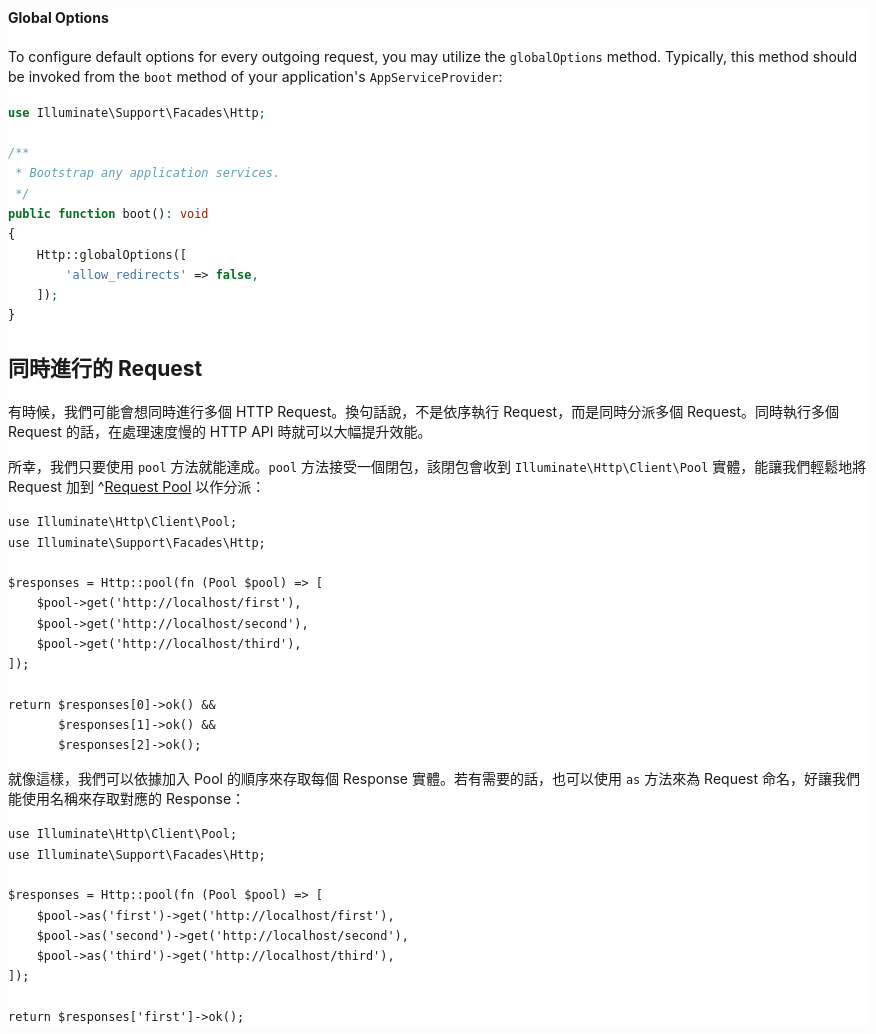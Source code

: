 #### Global Options

To configure default options for every outgoing request, you may utilize the `globalOptions` method. Typically, this method should be invoked from the `boot` method of your application's `AppServiceProvider`:

```php
use Illuminate\Support\Facades\Http;

/**
 * Bootstrap any application services.
 */
public function boot(): void
{
    Http::globalOptions([
        'allow_redirects' => false,
    ]);
}
```
<a name="concurrent-requests"></a>

## 同時進行的 Request

有時候，我們可能會想同時進行多個 HTTP Request。換句話說，不是依序執行 Request，而是同時分派多個 Request。同時執行多個 Request 的話，在處理速度慢的 HTTP API 時就可以大幅提升效能。

所幸，我們只要使用 `pool` 方法就能達成。`pool` 方法接受一個閉包，該閉包會收到 `Illuminate\Http\Client\Pool` 實體，能讓我們輕鬆地將 Request 加到 ^[Request Pool](%E8%AB%8B%E6%B1%82%E9%9B%86%E5%8D%80) 以作分派：

    use Illuminate\Http\Client\Pool;
    use Illuminate\Support\Facades\Http;
    
    $responses = Http::pool(fn (Pool $pool) => [
        $pool->get('http://localhost/first'),
        $pool->get('http://localhost/second'),
        $pool->get('http://localhost/third'),
    ]);
    
    return $responses[0]->ok() &&
           $responses[1]->ok() &&
           $responses[2]->ok();
就像這樣，我們可以依據加入 Pool 的順序來存取每個 Response 實體。若有需要的話，也可以使用 `as` 方法來為 Request 命名，好讓我們能使用名稱來存取對應的 Response：

    use Illuminate\Http\Client\Pool;
    use Illuminate\Support\Facades\Http;
    
    $responses = Http::pool(fn (Pool $pool) => [
        $pool->as('first')->get('http://localhost/first'),
        $pool->as('second')->get('http://localhost/second'),
        $pool->as('third')->get('http://localhost/third'),
    ]);
    
    return $responses['first']->ok();
<a name="customizing-concurrent-requests"></a>
